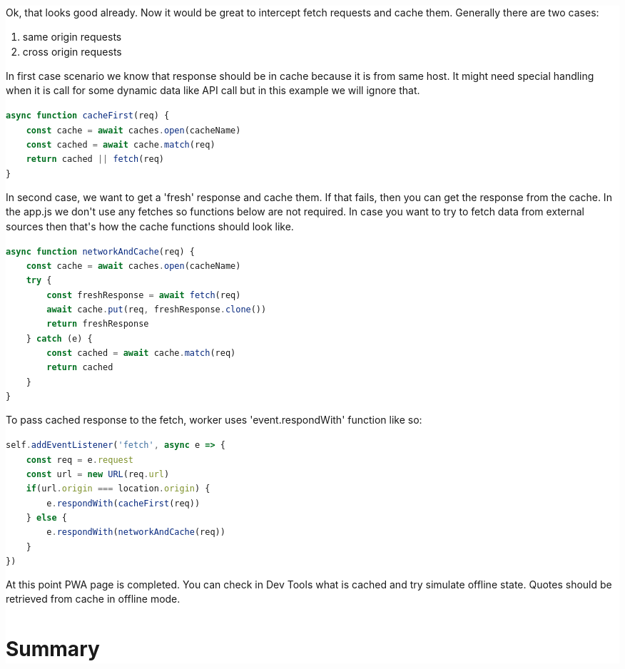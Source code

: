 Ok, that looks good already. Now it would be great to intercept fetch requests and cache them. Generally there are two cases:

1. same origin requests
2. cross origin requests

In first case scenario we know that response should be in cache because it is from same host. It might need special handling when it is call for some dynamic data like API call but in this example we will ignore that.

```javascript
async function cacheFirst(req) {
    const cache = await caches.open(cacheName)
    const cached = await cache.match(req)
    return cached || fetch(req)
}
```

In second case, we want to get a 'fresh' response and cache them. If that fails, then you can get the response from the cache. In the app.js we don't use any fetches so functions below are not required. In case you want to try to fetch data from external sources then that's how the cache functions should look like.

```javascript
async function networkAndCache(req) {
    const cache = await caches.open(cacheName)
    try {
        const freshResponse = await fetch(req)
        await cache.put(req, freshResponse.clone())
        return freshResponse
    } catch (e) {
        const cached = await cache.match(req)
        return cached
    }
}
```

To pass cached response to the fetch, worker uses 'event.respondWith' function like so:

```javascript
self.addEventListener('fetch', async e => {
    const req = e.request
    const url = new URL(req.url)
    if(url.origin === location.origin) {
        e.respondWith(cacheFirst(req))
    } else {
        e.respondWith(networkAndCache(req))
    }
})
```

At this point PWA page is completed. You can check in Dev Tools what is cached and try simulate offline state. Quotes should be retrieved from cache in offline mode.

# Summary
